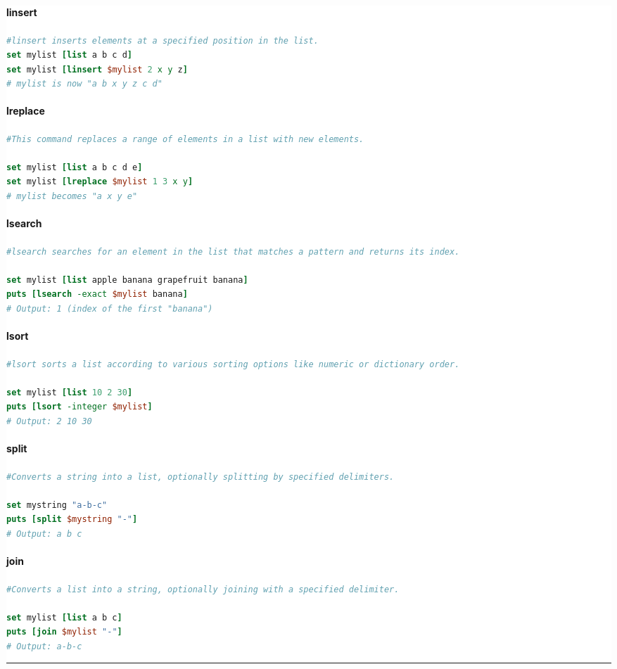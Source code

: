 #### linsert

```tcl
#linsert inserts elements at a specified position in the list.
set mylist [list a b c d]
set mylist [linsert $mylist 2 x y z]
# mylist is now "a b x y z c d"
```

#### lreplace

```tcl
#This command replaces a range of elements in a list with new elements.

set mylist [list a b c d e]
set mylist [lreplace $mylist 1 3 x y]
# mylist becomes "a x y e"
```

#### lsearch

```tcl
#lsearch searches for an element in the list that matches a pattern and returns its index.

set mylist [list apple banana grapefruit banana]
puts [lsearch -exact $mylist banana]
# Output: 1 (index of the first "banana")
```

#### lsort

```tcl
#lsort sorts a list according to various sorting options like numeric or dictionary order.

set mylist [list 10 2 30]
puts [lsort -integer $mylist]
# Output: 2 10 30
```

#### split

```tcl
#Converts a string into a list, optionally splitting by specified delimiters.

set mystring "a-b-c"
puts [split $mystring "-"]
# Output: a b c
```

#### join

```tcl
#Converts a list into a string, optionally joining with a specified delimiter.

set mylist [list a b c]
puts [join $mylist "-"]
# Output: a-b-c
```

---